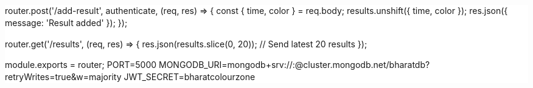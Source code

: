 router.post('/add-result', authenticate, (req, res) => {
  const { time, color } = req.body;
  results.unshift({ time, color });
  res.json({ message: 'Result added' });
});

router.get('/results', (req, res) => {
  res.json(results.slice(0, 20)); // Send latest 20 results
});

module.exports = router;
PORT=5000
MONGODB_URI=mongodb+srv://<username>:<password>@cluster.mongodb.net/bharatdb?retryWrites=true&w=majority
JWT_SECRET=bharatcolourzone
